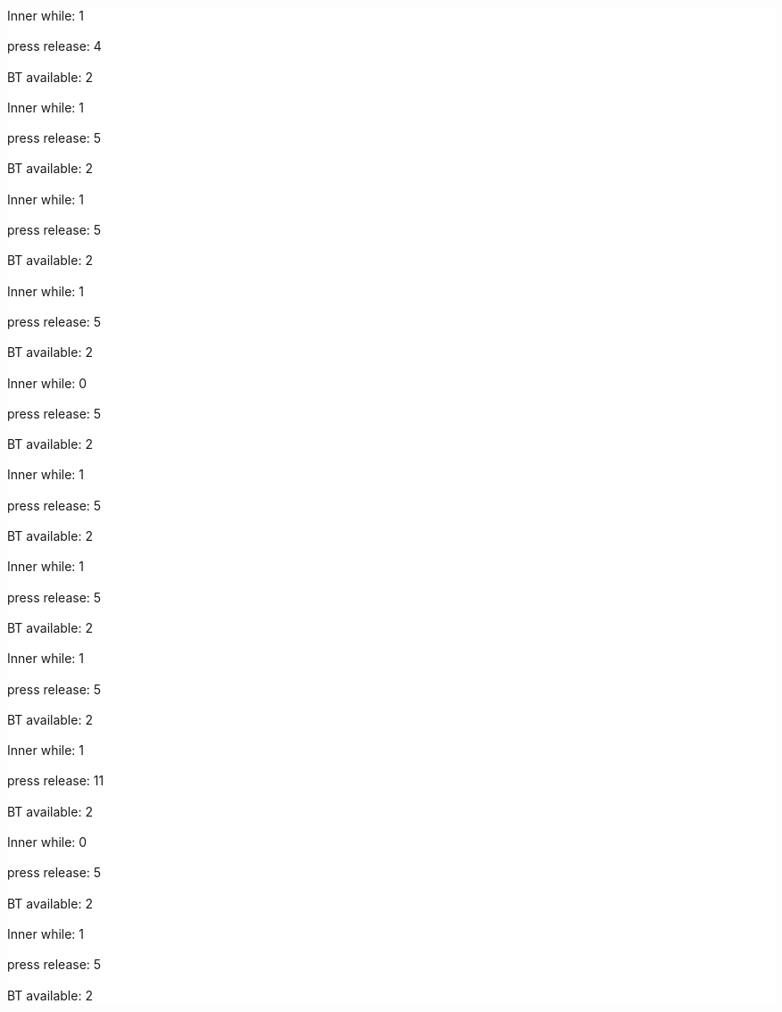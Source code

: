 Inner while: 1

press release: 4

BT available: 2

Inner while: 1

press release: 5

BT available: 2

Inner while: 1

press release: 5

BT available: 2

Inner while: 1

press release: 5

BT available: 2

Inner while: 0

press release: 5

BT available: 2

Inner while: 1

press release: 5

BT available: 2

Inner while: 1

press release: 5

BT available: 2

Inner while: 1

press release: 5

BT available: 2

Inner while: 1

press release: 11

BT available: 2

Inner while: 0

press release: 5

BT available: 2

Inner while: 1

press release: 5

BT available: 2
